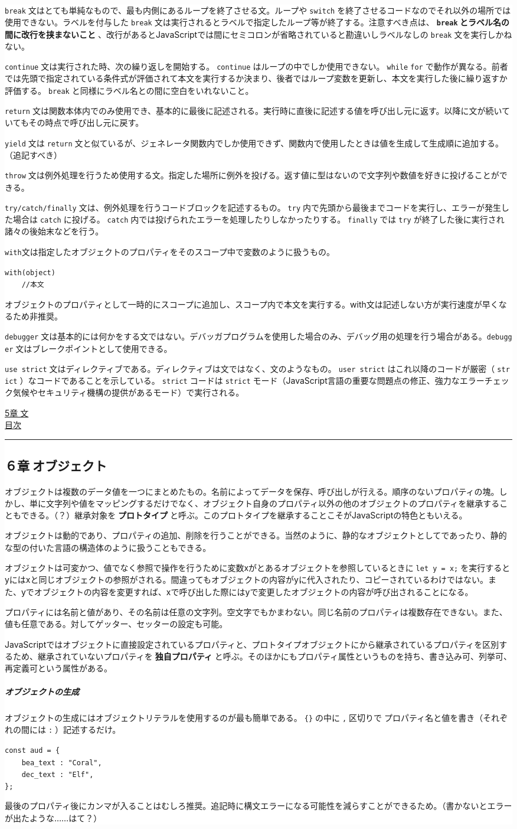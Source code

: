 `break` 文はとても単純なもので、最も内側にあるループを終了させる文。ループや `switch` を終了させるコードなのでそれ以外の場所では使用できない。ラベルを付与した `break` 文は実行されるとラベルで指定したループ等が終了する。注意すべき点は、 **`break` とラベル名の間に改行を挟まないこと** 、改行があるとJavaScriptでは間にセミコロンが省略されていると勘違いしラベルなしの `break` 文を実行しかねない。

`continue` 文は実行された時、次の繰り返しを開始する。 `continue` はループの中でしか使用できない。 `while` `for` で動作が異なる。前者では先頭で指定されている条件式が評価されて本文を実行するか決まり、後者ではループ変数を更新し、本文を実行した後に繰り返すか評価する。 `break` と同様にラベル名との間に空白をいれないこと。

`return` 文は関数本体内でのみ使用でき、基本的に最後に記述される。実行時に直後に記述する値を呼び出し元に返す。以降に文が続いていてもその時点で呼び出し元に戻す。

`yield` 文は `return` 文と似ているが、ジェネレータ関数内でしか使用できず、関数内で使用したときは値を生成して生成順に追加する。（追記すべき）

`throw` 文は例外処理を行うため使用する文。指定した場所に例外を投げる。返す値に型はないので文字列や数値を好きに投げることができる。

`try/catch/finally` 文は、例外処理を行うコードブロックを記述するもの。 `try` 内で先頭から最後までコードを実行し、エラーが発生した場合は `catch` に投げる。 `catch` 内では投げられたエラーを処理したりしなかったりする。 `finally` では `try` が終了した後に実行され諸々の後始末などを行う。

`with`文は指定したオブジェクトのプロパティをそのスコープ中で変数のように扱うもの。
```
with(object)
    //本文
```
オブジェクトのプロパティとして一時的にスコープに追加し、スコープ内で本文を実行する。with文は記述しない方が実行速度が早くなるため非推奨。

`debugger` 文は基本的には何かをする文ではない。デバッガプログラムを使用した場合のみ、デバッグ用の処理を行う場合がある。`debugger` 文はブレークポイントとして使用できる。

`use strict` 文はディレクティブである。ディレクティブは文ではなく、文のようなもの。 `user strict` はこれ以降のコードが厳密（ `strict` ）なコードであることを示している。 `strict` コードは `strict` モード（JavaScript言語の重要な問題点の修正、強力なエラーチェック気候やセキュリティ機構の提供があるモード）で実行される。

[5章 文](#5)  
[目次](#mokuji)  

---

<a id = 6></a>
## ６章 オブジェクト

オブジェクトは複数のデータ値を一つにまとめたもの。名前によってデータを保存、呼び出しが行える。順序のないプロパティの塊。しかし、単に文字列や値をマッピングするだけでなく、オブジェクト自身のプロパティ以外の他のオブジェクトのプロパティを継承することもできる。（？）継承対象を **プロトタイプ** と呼ぶ。このプロトタイプを継承することこそがJavaScriptの特色ともいえる。

オブジェクトは動的であり、プロパティの追加、削除を行うことができる。当然のように、静的なオブジェクトとしてであったり、静的な型の付いた言語の構造体のように扱うこともできる。

オブジェクトは可変かつ、値でなく参照で操作を行うために変数xがとあるオブジェクトを参照しているときに `let y = x;` を実行するとyにはxと同じオブジェクトの参照がされる。間違ってもオブジェクトの内容がyに代入されたり、コピーされているわけではない。また、yでオブジェクトの内容を変更すれば、xで呼び出した際にはyで変更したオブジェクトの内容が呼び出されることになる。

プロパティには名前と値があり、その名前は任意の文字列。空文字でもかまわない。同じ名前のプロパティは複数存在できない。また、値も任意である。対してゲッター、セッターの設定も可能。

JavaScriptではオブジェクトに直接設定されているプロパティと、プロトタイプオブジェクトにから継承されているプロパティを区別するため、継承されていないプロパティを **独自プロパティ** と呼ぶ。そのほかにもプロパティ属性というものを持ち、書き込み可、列挙可、再定義可という属性がある。

##### オブジェクトの生成

オブジェクトの生成にはオブジェクトリテラルを使用するのが最も簡単である。 `{}` の中に `,` 区切りで プロパティ名と値を書き（それぞれの間には `:` ）記述するだけ。
```
const aud = {
    bea_text : "Coral",
    dec_text : "Elf",
};
```
最後のプロパティ後にカンマが入ることはむしろ推奨。追記時に構文エラーになる可能性を減らすことができるため。（書かないとエラーが出たような……はて？）
